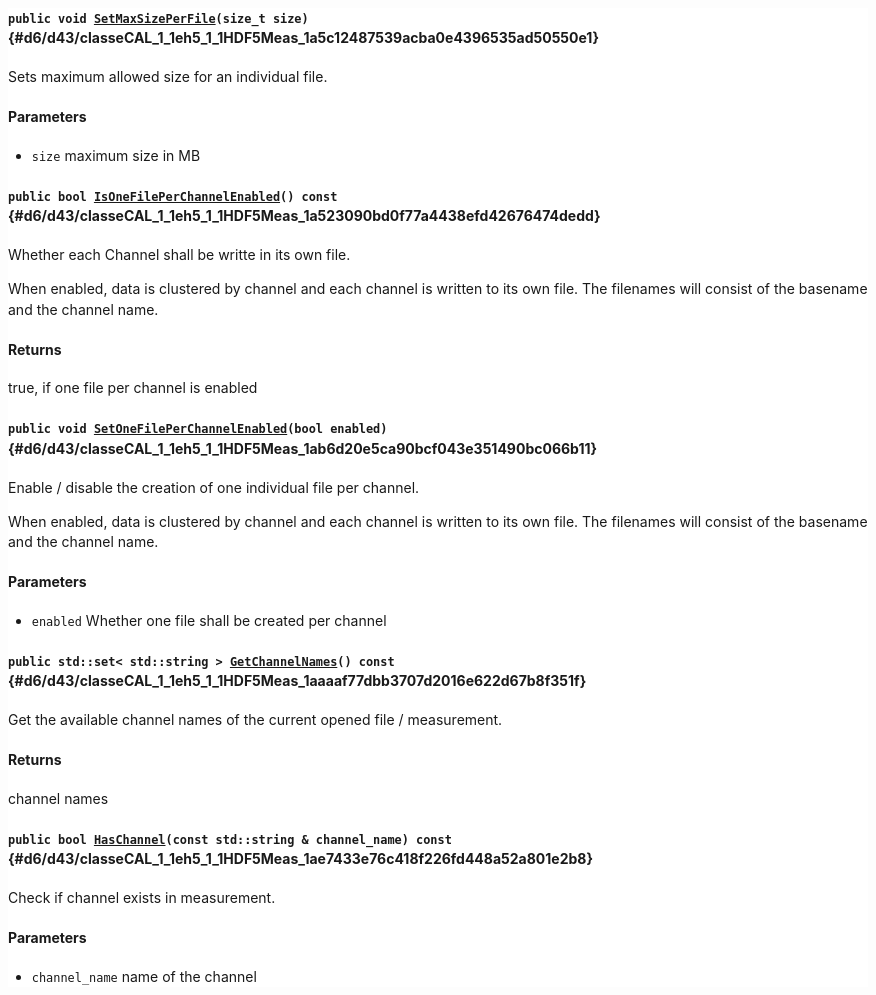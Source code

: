 #### `public void `[`SetMaxSizePerFile`](#d6/d43/classeCAL_1_1eh5_1_1HDF5Meas_1a5c12487539acba0e4396535ad50550e1)`(size_t size)` {#d6/d43/classeCAL_1_1eh5_1_1HDF5Meas_1a5c12487539acba0e4396535ad50550e1}

Sets maximum allowed size for an individual file.

#### Parameters
* `size` maximum size in MB

#### `public bool `[`IsOneFilePerChannelEnabled`](#d6/d43/classeCAL_1_1eh5_1_1HDF5Meas_1a523090bd0f77a4438efd42676474dedd)`() const` {#d6/d43/classeCAL_1_1eh5_1_1HDF5Meas_1a523090bd0f77a4438efd42676474dedd}

Whether each Channel shall be writte in its own file.

When enabled, data is clustered by channel and each channel is written to its own file. The filenames will consist of the basename and the channel name.

#### Returns
true, if one file per channel is enabled

#### `public void `[`SetOneFilePerChannelEnabled`](#d6/d43/classeCAL_1_1eh5_1_1HDF5Meas_1ab6d20e5ca90bcf043e351490bc066b11)`(bool enabled)` {#d6/d43/classeCAL_1_1eh5_1_1HDF5Meas_1ab6d20e5ca90bcf043e351490bc066b11}

Enable / disable the creation of one individual file per channel.

When enabled, data is clustered by channel and each channel is written to its own file. The filenames will consist of the basename and the channel name.

#### Parameters
* `enabled` Whether one file shall be created per channel

#### `public std::set< std::string > `[`GetChannelNames`](#d6/d43/classeCAL_1_1eh5_1_1HDF5Meas_1aaaaf77dbb3707d2016e622d67b8f351f)`() const` {#d6/d43/classeCAL_1_1eh5_1_1HDF5Meas_1aaaaf77dbb3707d2016e622d67b8f351f}

Get the available channel names of the current opened file / measurement.

#### Returns
channel names

#### `public bool `[`HasChannel`](#d6/d43/classeCAL_1_1eh5_1_1HDF5Meas_1ae7433e76c418f226fd448a52a801e2b8)`(const std::string & channel_name) const` {#d6/d43/classeCAL_1_1eh5_1_1HDF5Meas_1ae7433e76c418f226fd448a52a801e2b8}

Check if channel exists in measurement.

#### Parameters
* `channel_name` name of the channel
